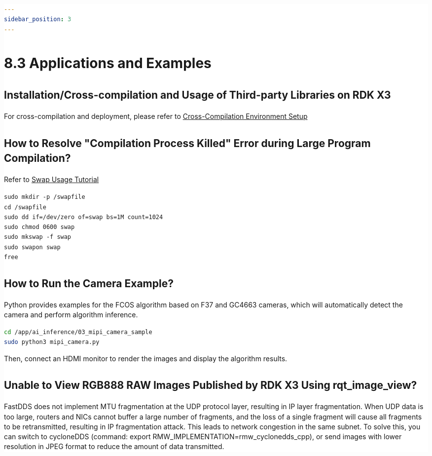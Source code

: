 ```yaml
---
sidebar_position: 3
---
```

# 8.3 Applications and Examples

## Installation/Cross-compilation and Usage of Third-party Libraries on RDK X3

For cross-compilation and deployment, please refer to [Cross-Compilation Environment Setup](https://developer.horizon.cc/forumDetail/112555549341653662)

## How to Resolve "Compilation Process Killed" Error during Large Program Compilation?

Refer to [Swap Usage Tutorial](https://developer.horizon.cc/forumDetail/98129467158916281)

```shell
sudo mkdir -p /swapfile 
cd /swapfile 
sudo dd if=/dev/zero of=swap bs=1M count=1024 
sudo chmod 0600 swap 
sudo mkswap -f swap 
sudo swapon swap 
free

```

## How to Run the Camera Example?

Python provides examples for the FCOS algorithm based on F37 and GC4663 cameras, which will automatically detect the camera and perform algorithm inference.

```bash
cd /app/ai_inference/03_mipi_camera_sample
sudo python3 mipi_camera.py
```

Then, connect an HDMI monitor to render the images and display the algorithm results.

## Unable to View RGB888 RAW Images Published by RDK X3 Using rqt_image_view?

FastDDS does not implement MTU fragmentation at the UDP protocol layer, resulting in IP layer fragmentation. When UDP data is too large, routers and NICs cannot buffer a large number of fragments, and the loss of a single fragment will cause all fragments to be retransmitted, resulting in IP fragmentation attack. This leads to network congestion in the same subnet. To solve this, you can switch to cycloneDDS (command: export RMW_IMPLEMENTATION=rmw_cyclonedds_cpp), or send images with lower resolution in JPEG format to reduce the amount of data transmitted.
